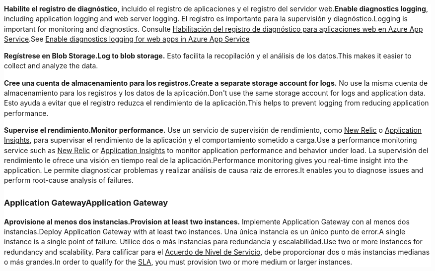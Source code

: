 <span data-ttu-id="fea1a-385">**Habilite el registro de diagnóstico**, incluido el registro de aplicaciones y el registro del servidor web.</span><span class="sxs-lookup"><span data-stu-id="fea1a-385">**Enable diagnostics logging**, including application logging and web server logging.</span></span> <span data-ttu-id="fea1a-386">El registro es importante para la supervisión y diagnóstico.</span><span class="sxs-lookup"><span data-stu-id="fea1a-386">Logging is important for monitoring and diagnostics.</span></span> <span data-ttu-id="fea1a-387">Consulte [Habilitación del registro de diagnóstico para aplicaciones web en Azure App Service](/azure/app-service-web/web-sites-enable-diagnostic-log/).</span><span class="sxs-lookup"><span data-stu-id="fea1a-387">See [Enable diagnostics logging for web apps in Azure App Service](/azure/app-service-web/web-sites-enable-diagnostic-log/)</span></span>

<span data-ttu-id="fea1a-388">**Regístrese en Blob Storage.**</span><span class="sxs-lookup"><span data-stu-id="fea1a-388">**Log to blob storage.**</span></span> <span data-ttu-id="fea1a-389">Esto facilita la recopilación y el análisis de los datos.</span><span class="sxs-lookup"><span data-stu-id="fea1a-389">This makes it easier to collect and analyze the data.</span></span>

<span data-ttu-id="fea1a-390">**Cree una cuenta de almacenamiento para los registros.**</span><span class="sxs-lookup"><span data-stu-id="fea1a-390">**Create a separate storage account for logs.**</span></span> <span data-ttu-id="fea1a-391">No use la misma cuenta de almacenamiento para los registros y los datos de la aplicación.</span><span class="sxs-lookup"><span data-stu-id="fea1a-391">Don't use the same storage account for logs and application data.</span></span> <span data-ttu-id="fea1a-392">Esto ayuda a evitar que el registro reduzca el rendimiento de la aplicación.</span><span class="sxs-lookup"><span data-stu-id="fea1a-392">This helps to prevent logging from reducing application performance.</span></span>

<span data-ttu-id="fea1a-393">**Supervise el rendimiento.**</span><span class="sxs-lookup"><span data-stu-id="fea1a-393">**Monitor performance.**</span></span> <span data-ttu-id="fea1a-394">Use un servicio de supervisión de rendimiento, como [New Relic](http://newrelic.com/) o [Application Insights](/azure/application-insights/app-insights-overview/), para supervisar el rendimiento de la aplicación y el comportamiento sometido a carga.</span><span class="sxs-lookup"><span data-stu-id="fea1a-394">Use a performance monitoring service such as [New Relic](http://newrelic.com/) or [Application Insights](/azure/application-insights/app-insights-overview/) to monitor application performance and behavior under load.</span></span>  <span data-ttu-id="fea1a-395">La supervisión del rendimiento le ofrece una visión en tiempo real de la aplicación.</span><span class="sxs-lookup"><span data-stu-id="fea1a-395">Performance monitoring gives you real-time insight into the application.</span></span> <span data-ttu-id="fea1a-396">Le permite diagnosticar problemas y realizar análisis de causa raíz de errores.</span><span class="sxs-lookup"><span data-stu-id="fea1a-396">It enables you to diagnose issues and perform root-cause analysis of failures.</span></span>

### <a name="application-gateway"></a><span data-ttu-id="fea1a-397">Application Gateway</span><span class="sxs-lookup"><span data-stu-id="fea1a-397">Application Gateway</span></span>

<span data-ttu-id="fea1a-398">**Aprovisione al menos dos instancias.**</span><span class="sxs-lookup"><span data-stu-id="fea1a-398">**Provision at least two instances.**</span></span> <span data-ttu-id="fea1a-399">Implemente Application Gateway con al menos dos instancias.</span><span class="sxs-lookup"><span data-stu-id="fea1a-399">Deploy Application Gateway with at least two instances.</span></span> <span data-ttu-id="fea1a-400">Una única instancia es un único punto de error.</span><span class="sxs-lookup"><span data-stu-id="fea1a-400">A single instance is a single point of failure.</span></span> <span data-ttu-id="fea1a-401">Utilice dos o más instancias para redundancia y escalabilidad.</span><span class="sxs-lookup"><span data-stu-id="fea1a-401">Use two or more instances for redundancy and scalability.</span></span> <span data-ttu-id="fea1a-402">Para calificar para el [Acuerdo de Nivel de Servicio](https://azure.microsoft.com/support/legal/sla/application-gateway/v1_0/), debe proporcionar dos o más instancias medianas o más grandes.</span><span class="sxs-lookup"><span data-stu-id="fea1a-402">In order to qualify for the [SLA](https://azure.microsoft.com/support/legal/sla/application-gateway/v1_0/), you must provision two or more medium or larger instances.</span></span>
